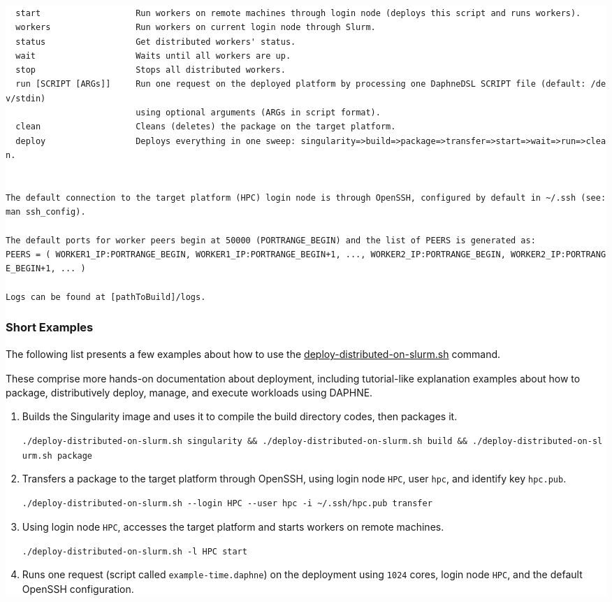 ```shell
  start                   Run workers on remote machines through login node (deploys this script and runs workers).
  workers                 Run workers on current login node through Slurm.
  status                  Get distributed workers' status.
  wait                    Waits until all workers are up.
  stop                    Stops all distributed workers.
  run [SCRIPT [ARGs]]     Run one request on the deployed platform by processing one DaphneDSL SCRIPT file (default: /dev/stdin)
                          using optional arguments (ARGs in script format).
  clean                   Cleans (deletes) the package on the target platform.
  deploy                  Deploys everything in one sweep: singularity=>build=>package=>transfer=>start=>wait=>run=>clean.


The default connection to the target platform (HPC) login node is through OpenSSH, configured by default in ~/.ssh (see: man ssh_config).

The default ports for worker peers begin at 50000 (PORTRANGE_BEGIN) and the list of PEERS is generated as:
PEERS = ( WORKER1_IP:PORTRANGE_BEGIN, WORKER1_IP:PORTRANGE_BEGIN+1, ..., WORKER2_IP:PORTRANGE_BEGIN, WORKER2_IP:PORTRANGE_BEGIN+1, ... )

Logs can be found at [pathToBuild]/logs.
```

### Short Examples

The following list presents a few examples about how to use the [deploy-distributed-on-slurm.sh](/deploy/deploy-distributed-on-slurm.sh) command.

These comprise more hands-on documentation about deployment, including tutorial-like explanation examples about how to package, distributively deploy, manage, and execute workloads using DAPHNE.

1. Builds the Singularity image and uses it to compile the build directory codes, then packages it.

    ```shell
    ./deploy-distributed-on-slurm.sh singularity && ./deploy-distributed-on-slurm.sh build && ./deploy-distributed-on-slurm.sh package
    ```

1. Transfers a package to the target platform through OpenSSH, using login node `HPC`, user `hpc`, and identify key `hpc.pub`.

    ```shell
    ./deploy-distributed-on-slurm.sh --login HPC --user hpc -i ~/.ssh/hpc.pub transfer
    ```

1. Using login node `HPC`, accesses the target platform and starts workers on remote machines.

    ```shell
    ./deploy-distributed-on-slurm.sh -l HPC start
    ```

1. Runs one request (script called `example-time.daphne`) on the deployment using `1024` cores, login node `HPC`, and the default OpenSSH configuration.
